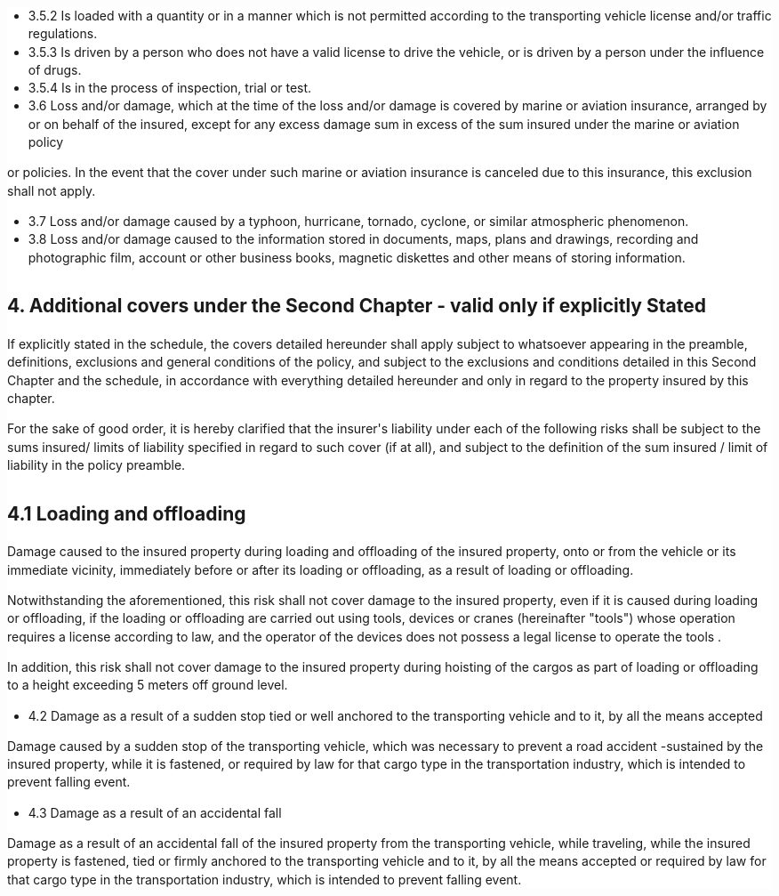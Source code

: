 - 3.5.2 Is loaded with a quantity or in a manner which is not permitted according to the transporting vehicle license and/or traffic regulations.
- 3.5.3 Is driven by a person who does not have a valid license to drive the vehicle, or is driven by a person under the influence of drugs.
- 3.5.4 Is in the process of inspection, trial or test.
- 3.6 Loss and/or damage, which at the time of the loss and/or damage is covered by marine or aviation insurance, arranged by or on behalf of the insured, except for any excess damage sum in excess of the sum insured under the marine or aviation policy

or policies. In the event that the cover under such marine or aviation insurance is canceled due to this insurance, this exclusion shall not apply.

- 3.7 Loss and/or damage caused by a typhoon, hurricane, tornado, cyclone, or similar atmospheric phenomenon.
- 3.8 Loss and/or damage caused to the information stored in documents, maps, plans and drawings, recording and photographic film, account or other business books, magnetic diskettes and other means of storing information.

## 4. Additional covers under the Second Chapter - valid only if explicitly Stated

If explicitly stated in the schedule, the covers detailed hereunder shall apply subject to whatsoever appearing in the preamble, definitions, exclusions and general conditions of the policy, and subject to the exclusions and conditions detailed in this Second Chapter and the schedule, in accordance with everything detailed hereunder and only in regard to the property insured by this chapter.

For the sake of good order, it is hereby clarified that the insurer's liability under each of the following risks shall be subject to the sums insured/ limits of liability specified in regard to such cover (if at all), and subject to the definition of the sum insured / limit of liability in the policy preamble.

## 4.1 Loading and offloading

Damage caused to the insured property during loading and offloading of the insured property, onto or from the vehicle or its immediate vicinity, immediately before or after its loading or offloading, as a result of loading or offloading.

Notwithstanding the aforementioned, this risk shall not cover damage to the insured property, even if it is caused during loading or offloading, if the loading or offloading are carried out using tools, devices or cranes (hereinafter "tools") whose operation requires a license according to law, and the operator of the devices does not possess a legal license to operate the tools .

In addition, this risk shall not cover damage to the insured property during hoisting of the cargos as part of loading or offloading to a height exceeding 5 meters off ground level.

- 4.2 Damage as a result of a sudden stop tied or well anchored to the transporting vehicle and to it, by all the means accepted

Damage caused by a sudden stop of the transporting vehicle, which was necessary to prevent a road accident -sustained by the insured property, while it is fastened, or required by law for that cargo type in the transportation industry, which is intended to prevent falling event.

- 4.3 Damage as a result of an accidental fall

Damage as a result of an accidental fall of the insured property from the transporting vehicle, while traveling, while the insured property is fastened, tied or firmly anchored to the transporting vehicle and to it, by all the means accepted or required by law for that cargo type in the transportation industry, which is intended to prevent falling event.
